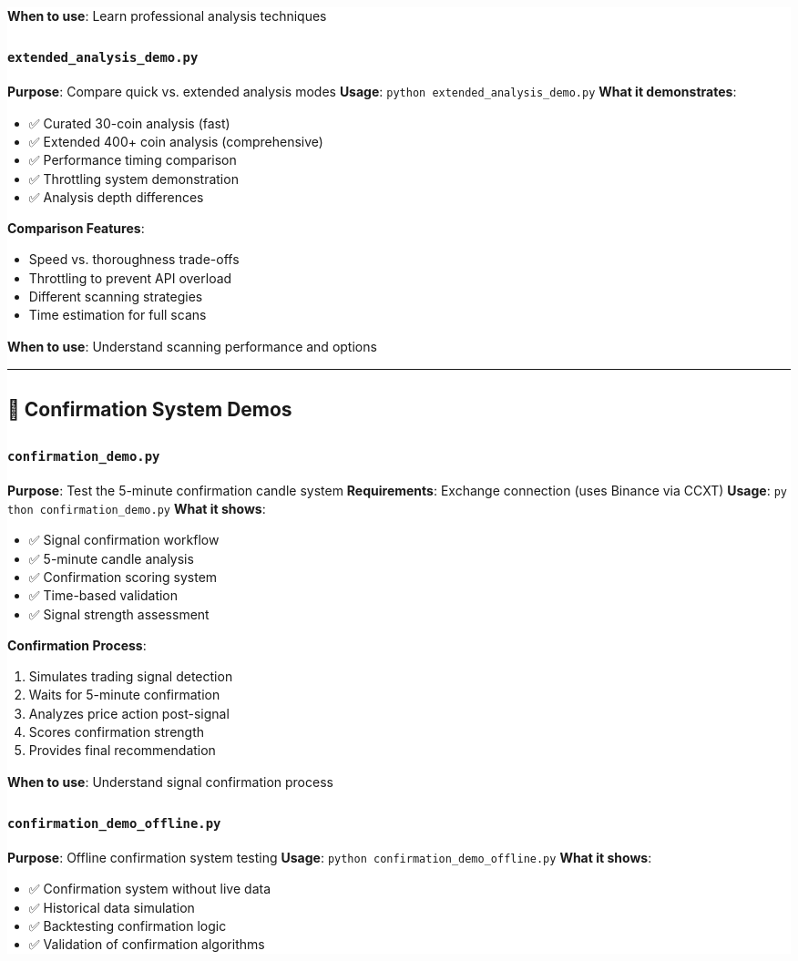 **When to use**: Learn professional analysis techniques

### `extended_analysis_demo.py`
**Purpose**: Compare quick vs. extended analysis modes
**Usage**: `python extended_analysis_demo.py`
**What it demonstrates**:
- ✅ Curated 30-coin analysis (fast)
- ✅ Extended 400+ coin analysis (comprehensive)
- ✅ Performance timing comparison
- ✅ Throttling system demonstration
- ✅ Analysis depth differences

**Comparison Features**:
- Speed vs. thoroughness trade-offs
- Throttling to prevent API overload
- Different scanning strategies
- Time estimation for full scans

**When to use**: Understand scanning performance and options

---

## 🔄 **Confirmation System Demos**

### `confirmation_demo.py`
**Purpose**: Test the 5-minute confirmation candle system
**Requirements**: Exchange connection (uses Binance via CCXT)
**Usage**: `python confirmation_demo.py`
**What it shows**:
- ✅ Signal confirmation workflow
- ✅ 5-minute candle analysis
- ✅ Confirmation scoring system
- ✅ Time-based validation
- ✅ Signal strength assessment

**Confirmation Process**:
1. Simulates trading signal detection
2. Waits for 5-minute confirmation
3. Analyzes price action post-signal
4. Scores confirmation strength
5. Provides final recommendation

**When to use**: Understand signal confirmation process

### `confirmation_demo_offline.py`
**Purpose**: Offline confirmation system testing
**Usage**: `python confirmation_demo_offline.py`
**What it shows**:
- ✅ Confirmation system without live data
- ✅ Historical data simulation
- ✅ Backtesting confirmation logic
- ✅ Validation of confirmation algorithms
